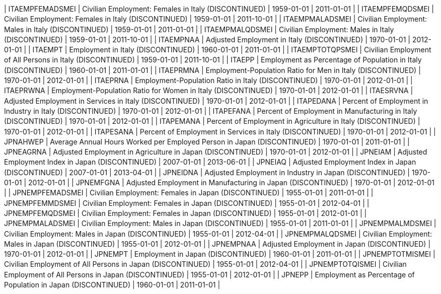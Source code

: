 | ITAEMPFEMADSMEI | Civilian Employment: Females in Italy (DISCONTINUED)                                                                 | 1959-01-01          | 2011-01-01        |
| ITAEMPFEMQDSMEI | Civilian Employment: Females in Italy (DISCONTINUED)                                                                 | 1959-01-01          | 2011-10-01        |
| ITAEMPMALADSMEI | Civilian Employment: Males in Italy (DISCONTINUED)                                                                   | 1959-01-01          | 2011-01-01        |
| ITAEMPMALQDSMEI | Civilian Employment: Males in Italy (DISCONTINUED)                                                                   | 1959-01-01          | 2011-10-01        |
| ITAEMPNAA       | Adjusted Employment in Italy (DISCONTINUED)                                                                          | 1970-01-01          | 2012-01-01        |
| ITAEMPT         | Employment in Italy (DISCONTINUED)                                                                                   | 1960-01-01          | 2011-01-01        |
| ITAEMPTOTQPSMEI | Civilian Employment of All Persons in Italy (DISCONTINUED)                                                           | 1959-01-01          | 2011-10-01        |
| ITAEPP          | Employment as Percentage of Population in Italy (DISCONTINUED)                                                       | 1960-01-01          | 2011-01-01        |
| ITAEPRMNA       | Employment-Population Ratio for Men in Italy (DISCONTINUED)                                                          | 1970-01-01          | 2012-01-01        |
| ITAEPRNA        | Employment-Population Ratio in Italy (DISCONTINUED)                                                                  | 1970-01-01          | 2012-01-01        |
| ITAEPRWNA       | Employment-Population Ratio for Women in Italy (DISCONTINUED)                                                        | 1970-01-01          | 2012-01-01        |
| ITAESRVNA       | Adjusted Employment in Services in Italy (DISCONTINUED)                                                              | 1970-01-01          | 2012-01-01        |
| ITAPEDANA       | Percent of Employment in Industry in Italy (DISCONTINUED)                                                            | 1970-01-01          | 2012-01-01        |
| ITAPEFANA       | Percent of Employment in Manufacturing in Italy (DISCONTINUED)                                                       | 1970-01-01          | 2012-01-01        |
| ITAPEMANA       | Percent of Employment in Agriculture in Italy (DISCONTINUED)                                                         | 1970-01-01          | 2012-01-01        |
| ITAPESANA       | Percent of Employment in Services in Italy (DISCONTINUED)                                                            | 1970-01-01          | 2012-01-01        |
| JPNAHWEP        | Average Annual Hours Worked per Employed Person in Japan (DISCONTINUED)                                              | 1970-01-01          | 2011-01-01        |
| JPNEAGRNA       | Adjusted Employment in Agriculture in Japan (DISCONTINUED)                                                           | 1970-01-01          | 2012-01-01        |
| JPNEIAM         | Adjusted Employment Index in Japan (DISCONTINUED)                                                                    | 2007-01-01          | 2013-06-01        |
| JPNEIAQ         | Adjusted Employment Index in Japan (DISCONTINUED)                                                                    | 2007-01-01          | 2013-04-01        |
| JPNEIDNA        | Adjusted Employment in Industry in Japan (DISCONTINUED)                                                              | 1970-01-01          | 2012-01-01        |
| JPNEMFGNA       | Adjusted Employment in Manufacturing in Japan (DISCONTINUED)                                                         | 1970-01-01          | 2012-01-01        |
| JPNEMPFEMADSMEI | Civilian Employment: Females in Japan (DISCONTINUED)                                                                 | 1955-01-01          | 2011-01-01        |
| JPNEMPFEMMDSMEI | Civilian Employment: Females in Japan (DISCONTINUED)                                                                 | 1955-01-01          | 2012-04-01        |
| JPNEMPFEMQDSMEI | Civilian Employment: Females in Japan (DISCONTINUED)                                                                 | 1955-01-01          | 2012-01-01        |
| JPNEMPMALADSMEI | Civilian Employment: Males in Japan (DISCONTINUED)                                                                   | 1955-01-01          | 2011-01-01        |
| JPNEMPMALMDSMEI | Civilian Employment: Males in Japan (DISCONTINUED)                                                                   | 1955-01-01          | 2012-04-01        |
| JPNEMPMALQDSMEI | Civilian Employment: Males in Japan (DISCONTINUED)                                                                   | 1955-01-01          | 2012-01-01        |
| JPNEMPNAA       | Adjusted Employment in Japan (DISCONTINUED)                                                                          | 1970-01-01          | 2012-01-01        |
| JPNEMPT         | Employment in Japan (DISCONTINUED)                                                                                   | 1960-01-01          | 2011-01-01        |
| JPNEMPTOTMISMEI | Civilian Employment of All Persons in Japan (DISCONTINUED)                                                           | 1955-01-01          | 2012-04-01        |
| JPNEMPTOTQISMEI | Civilian Employment of All Persons in Japan (DISCONTINUED)                                                           | 1955-01-01          | 2012-01-01        |
| JPNEPP          | Employment as Percentage of Population in Japan (DISCONTINUED)                                                       | 1960-01-01          | 2011-01-01        |
